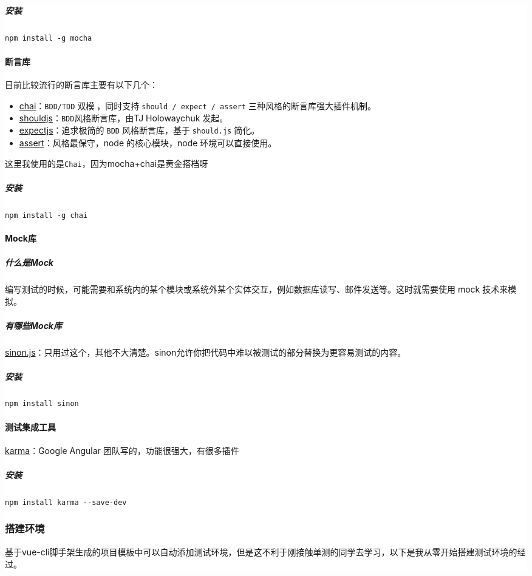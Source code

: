 ##### 安装

```shell
npm install -g mocha
```



#### 断言库

目前比较流行的断言库主要有以下几个：

- [chai](http://chaijs.com/)：`BDD/TDD` 双模 ，同时支持 `should / expect / assert` 三种风格的断言库强大插件机制。
- [shouldjs](https://shouldjs.github.io/)：`BDD`风格断言库，由TJ Holowaychuk 发起。
- [expectjs](https://github.com/Automattic/expect.js)：追求极简的 `BDD` 风格断言库，基于 `should.js` 简化。
- [assert](https://nodejs.org/dist/latest-v8.x/docs/api/assert.html)：风格最保守，node 的核心模块，node 环境可以直接使用。

这里我使用的是`Chai`，因为mocha+chai是黄金搭档呀

##### 安装

```shell
npm install -g chai
```



#### Mock库

##### 什么是Mock

编写测试的时候，可能需要和系统内的某个模块或系统外某个实体交互，例如数据库读写、邮件发送等。这时就需要使用 mock 技术来模拟。

##### 有哪些Mock库

[sinon.js](http://sinonjs.org/)：只用过这个，其他不大清楚。sinon允许你把代码中难以被测试的部分替换为更容易测试的内容。

##### 安装

```shell
npm install sinon
```



#### 测试集成工具

[karma](https://karma-runner.github.io/)：Google Angular 团队写的，功能很强大，有很多插件

##### 安装

```shell
npm install karma --save-dev
```



### 搭建环境

基于vue-cli脚手架生成的项目模板中可以自动添加测试环境，但是这不利于刚接触单测的同学去学习，以下是我从零开始搭建测试环境的经过。
